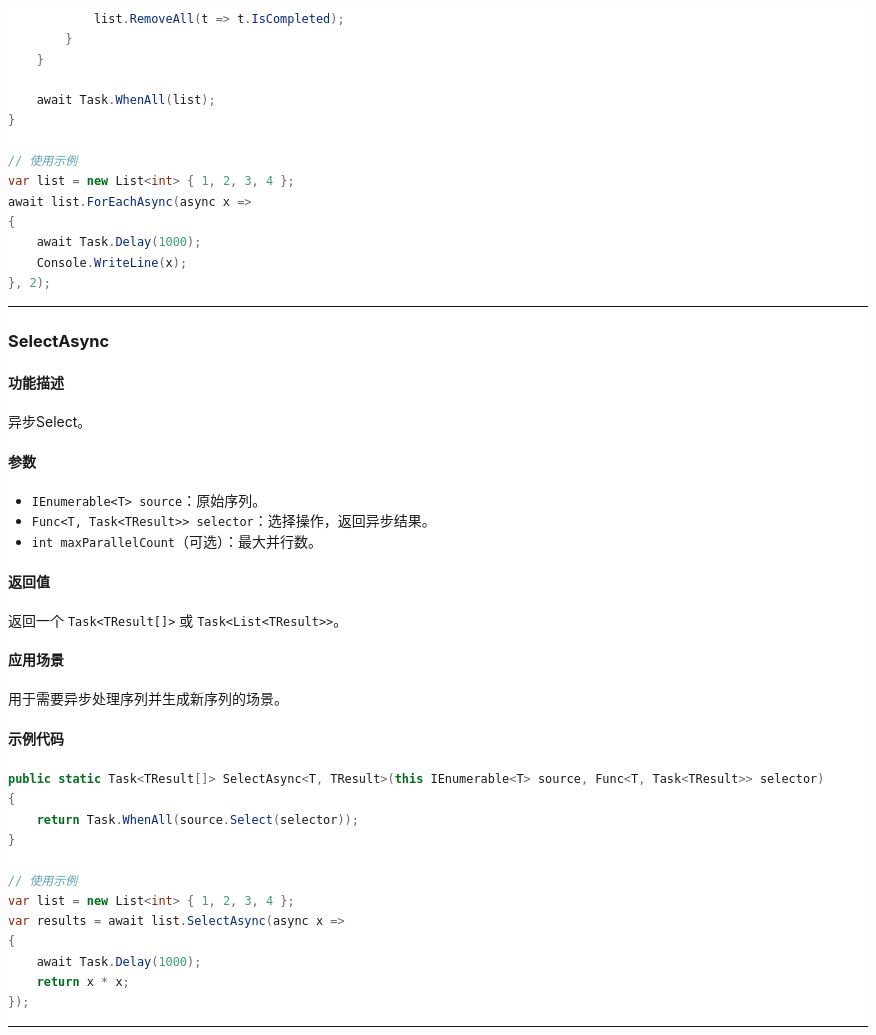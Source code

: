 ```csharp
            list.RemoveAll(t => t.IsCompleted);
        }
    }

    await Task.WhenAll(list);
}

// 使用示例
var list = new List<int> { 1, 2, 3, 4 };
await list.ForEachAsync(async x => 
{
    await Task.Delay(1000);
    Console.WriteLine(x);
}, 2);
```

---

### SelectAsync

#### 功能描述

异步Select。

#### 参数

- `IEnumerable<T> source`：原始序列。
- `Func<T, Task<TResult>> selector`：选择操作，返回异步结果。
- `int maxParallelCount`（可选）：最大并行数。

#### 返回值

返回一个 `Task<TResult[]>` 或 `Task<List<TResult>>`。

#### 应用场景

用于需要异步处理序列并生成新序列的场景。

#### 示例代码

```csharp
public static Task<TResult[]> SelectAsync<T, TResult>(this IEnumerable<T> source, Func<T, Task<TResult>> selector)
{
    return Task.WhenAll(source.Select(selector));
}

// 使用示例
var list = new List<int> { 1, 2, 3, 4 };
var results = await list.SelectAsync(async x => 
{
    await Task.Delay(1000);
    return x * x;
});
```

---